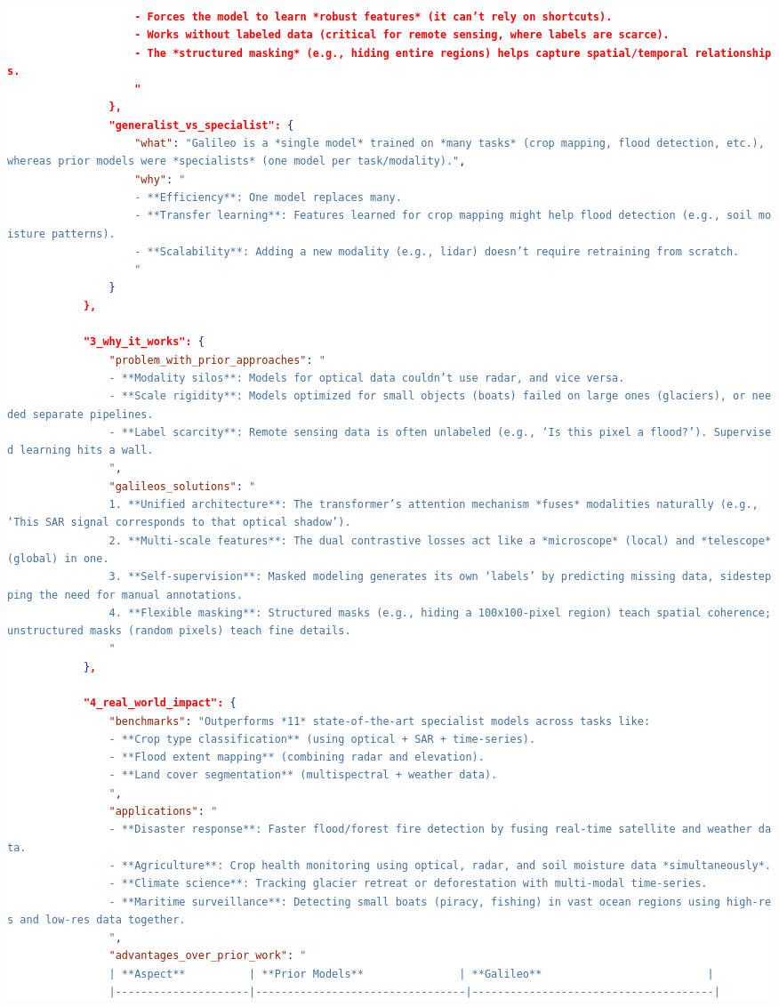```json
                    - Forces the model to learn *robust features* (it can’t rely on shortcuts).
                    - Works without labeled data (critical for remote sensing, where labels are scarce).
                    - The *structured masking* (e.g., hiding entire regions) helps capture spatial/temporal relationships.
                    "
                },
                "generalist_vs_specialist": {
                    "what": "Galileo is a *single model* trained on *many tasks* (crop mapping, flood detection, etc.), whereas prior models were *specialists* (one model per task/modality).",
                    "why": "
                    - **Efficiency**: One model replaces many.
                    - **Transfer learning**: Features learned for crop mapping might help flood detection (e.g., soil moisture patterns).
                    - **Scalability**: Adding a new modality (e.g., lidar) doesn’t require retraining from scratch.
                    "
                }
            },

            "3_why_it_works": {
                "problem_with_prior_approaches": "
                - **Modality silos**: Models for optical data couldn’t use radar, and vice versa.
                - **Scale rigidity**: Models optimized for small objects (boats) failed on large ones (glaciers), or needed separate pipelines.
                - **Label scarcity**: Remote sensing data is often unlabeled (e.g., ‘Is this pixel a flood?’). Supervised learning hits a wall.
                ",
                "galileos_solutions": "
                1. **Unified architecture**: The transformer’s attention mechanism *fuses* modalities naturally (e.g., ‘This SAR signal corresponds to that optical shadow’).
                2. **Multi-scale features**: The dual contrastive losses act like a *microscope* (local) and *telescope* (global) in one.
                3. **Self-supervision**: Masked modeling generates its own ‘labels’ by predicting missing data, sidestepping the need for manual annotations.
                4. **Flexible masking**: Structured masks (e.g., hiding a 100x100-pixel region) teach spatial coherence; unstructured masks (random pixels) teach fine details.
                "
            },

            "4_real_world_impact": {
                "benchmarks": "Outperforms *11* state-of-the-art specialist models across tasks like:
                - **Crop type classification** (using optical + SAR + time-series).
                - **Flood extent mapping** (combining radar and elevation).
                - **Land cover segmentation** (multispectral + weather data).
                ",
                "applications": "
                - **Disaster response**: Faster flood/forest fire detection by fusing real-time satellite and weather data.
                - **Agriculture**: Crop health monitoring using optical, radar, and soil moisture data *simultaneously*.
                - **Climate science**: Tracking glacier retreat or deforestation with multi-modal time-series.
                - **Maritime surveillance**: Detecting small boats (piracy, fishing) in vast ocean regions using high-res and low-res data together.
                ",
                "advantages_over_prior_work": "
                | **Aspect**          | **Prior Models**               | **Galileo**                          |
                |---------------------|---------------------------------|--------------------------------------|
```